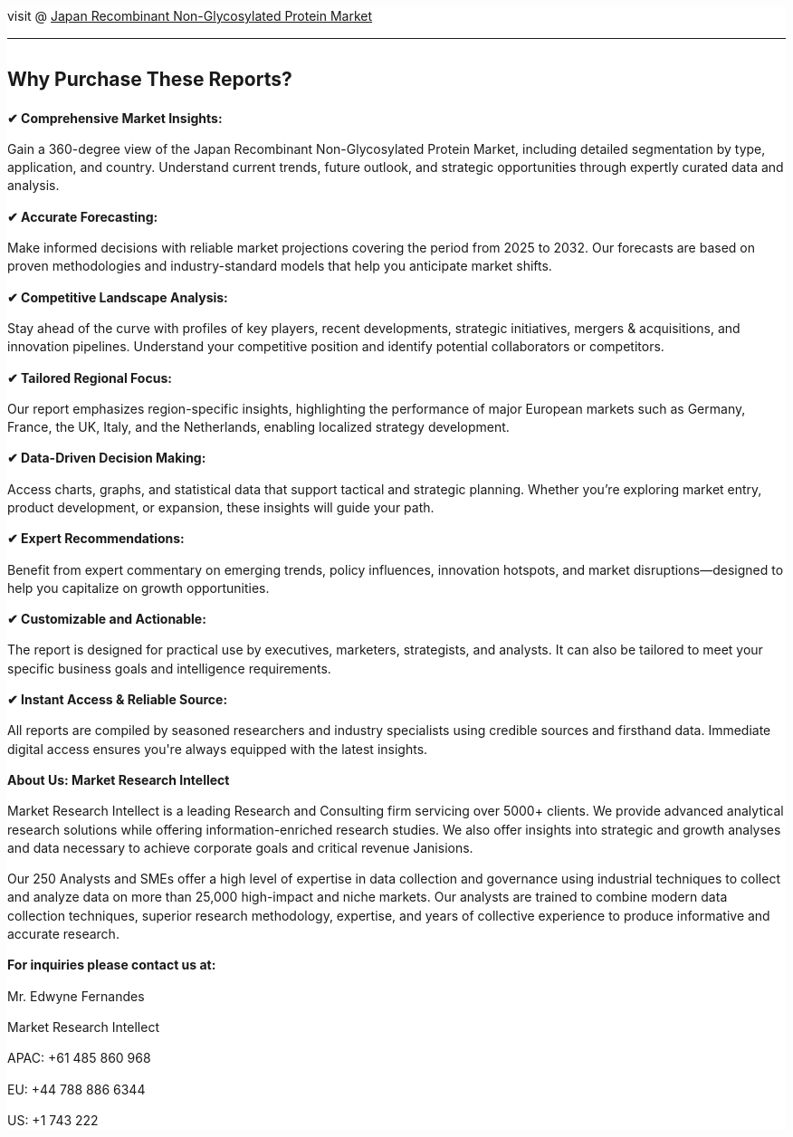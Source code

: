 visit&nbsp;@</strong>&nbsp;</span><span class="font-[700]"><a href="https://www.marketresearchintellect.com/product/global-recombinant-non-glycosylated-protein-sales-market/?utm_source=Linkedin&utm_medium=027" target="_blank" data-tracking-control-name="article-ssr-frontend-pulse_little-text-block" data-tracking-will-navigate="" data-test-link="">Japan Recombinant Non-Glycosylated Protein Market</a></span></p></blockquote><hr /><h2>Why Purchase These Reports?</h2><p><strong>✔ Comprehensive Market Insights:</strong></p><p>Gain a 360-degree view of the Japan Recombinant Non-Glycosylated Protein Market, including detailed segmentation by type, application, and country. Understand current trends, future outlook, and strategic opportunities through expertly curated data and analysis.</p><p><strong>✔ Accurate Forecasting:</strong></p><p>Make informed decisions with reliable market projections covering the period from 2025 to 2032. Our forecasts are based on proven methodologies and industry-standard models that help you anticipate market shifts.</p><p><strong>✔ Competitive Landscape Analysis:</strong></p><p>Stay ahead of the curve with profiles of key players, recent developments, strategic initiatives, mergers &amp; acquisitions, and innovation pipelines. Understand your competitive position and identify potential collaborators or competitors.</p><p><strong>✔ Tailored Regional Focus:</strong></p><p>Our report emphasizes region-specific insights, highlighting the performance of major European markets such as Germany, France, the UK, Italy, and the Netherlands, enabling localized strategy development.</p><p><strong>✔ Data-Driven Decision Making:</strong></p><p>Access charts, graphs, and statistical data that support tactical and strategic planning. Whether you&rsquo;re exploring market entry, product development, or expansion, these insights will guide your path.</p><p><strong>✔ Expert Recommendations:</strong></p><p>Benefit from expert commentary on emerging trends, policy influences, innovation hotspots, and market disruptions&mdash;designed to help you capitalize on growth opportunities.</p><p><strong>✔ Customizable and Actionable:</strong></p><p>The report is designed for practical use by executives, marketers, strategists, and analysts. It can also be tailored to meet your specific business goals and intelligence requirements.</p><p><strong>✔ Instant Access &amp; Reliable Source:</strong></p><p>All reports are compiled by seasoned researchers and industry specialists using credible sources and firsthand data. Immediate digital access ensures you're always equipped with the latest insights.</p><p><strong><span class="font-[700]">About Us: Market Research Intellect</span></strong></p><p><span class="">Market Research Intellect is a leading Research and Consulting firm servicing over 5000+ clients. We provide advanced analytical research solutions while offering information-enriched research studies.&nbsp;</span>We also offer insights into strategic and growth analyses and data necessary to achieve corporate goals and critical revenue Janisions.</p><p><span class="">Our 250 Analysts and SMEs offer a high level of expertise in data collection and governance using industrial techniques to collect and analyze data on more than 25,000 high-impact and niche markets. Our analysts are trained to combine modern data collection techniques, superior research methodology, expertise, and years of collective experience to produce informative and accurate research.</span></p><p><strong>For inquiries please contact us at:</strong></p><p>Mr. Edwyne Fernandes</p><p>Market Research Intellect</p><p>APAC: +61 485 860 968</p><p>EU: +44 788 886 6344</p><p>US: +1 743 222